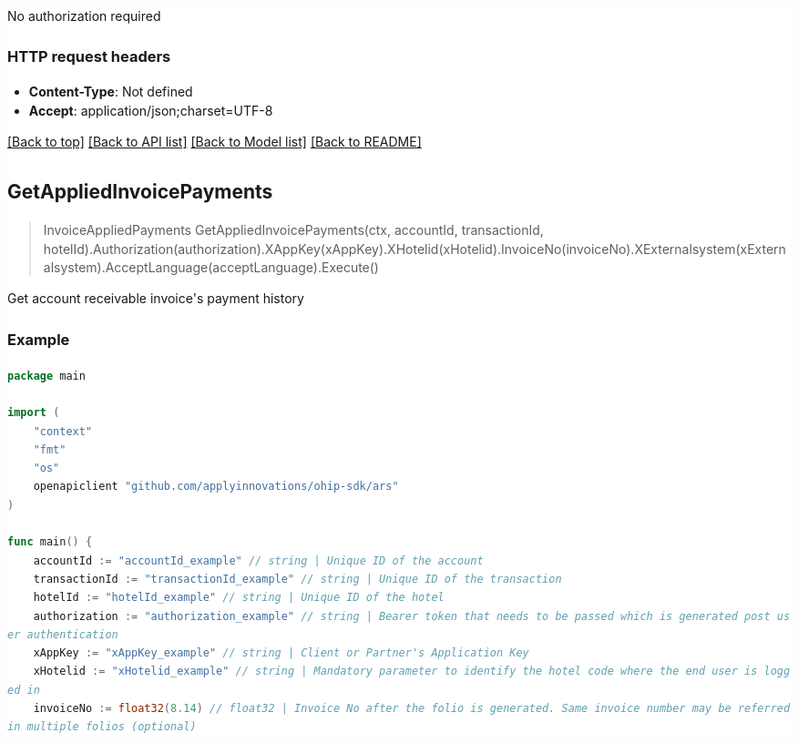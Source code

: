 No authorization required

### HTTP request headers

- **Content-Type**: Not defined
- **Accept**: application/json;charset=UTF-8

[[Back to top]](#) [[Back to API list]](../README.md#documentation-for-api-endpoints)
[[Back to Model list]](../README.md#documentation-for-models)
[[Back to README]](../README.md)


## GetAppliedInvoicePayments

> InvoiceAppliedPayments GetAppliedInvoicePayments(ctx, accountId, transactionId, hotelId).Authorization(authorization).XAppKey(xAppKey).XHotelid(xHotelid).InvoiceNo(invoiceNo).XExternalsystem(xExternalsystem).AcceptLanguage(acceptLanguage).Execute()

Get account receivable invoice's payment history



### Example

```go
package main

import (
    "context"
    "fmt"
    "os"
    openapiclient "github.com/applyinnovations/ohip-sdk/ars"
)

func main() {
    accountId := "accountId_example" // string | Unique ID of the account
    transactionId := "transactionId_example" // string | Unique ID of the transaction
    hotelId := "hotelId_example" // string | Unique ID of the hotel
    authorization := "authorization_example" // string | Bearer token that needs to be passed which is generated post user authentication
    xAppKey := "xAppKey_example" // string | Client or Partner's Application Key
    xHotelid := "xHotelid_example" // string | Mandatory parameter to identify the hotel code where the end user is logged in
    invoiceNo := float32(8.14) // float32 | Invoice No after the folio is generated. Same invoice number may be referred in multiple folios (optional)
